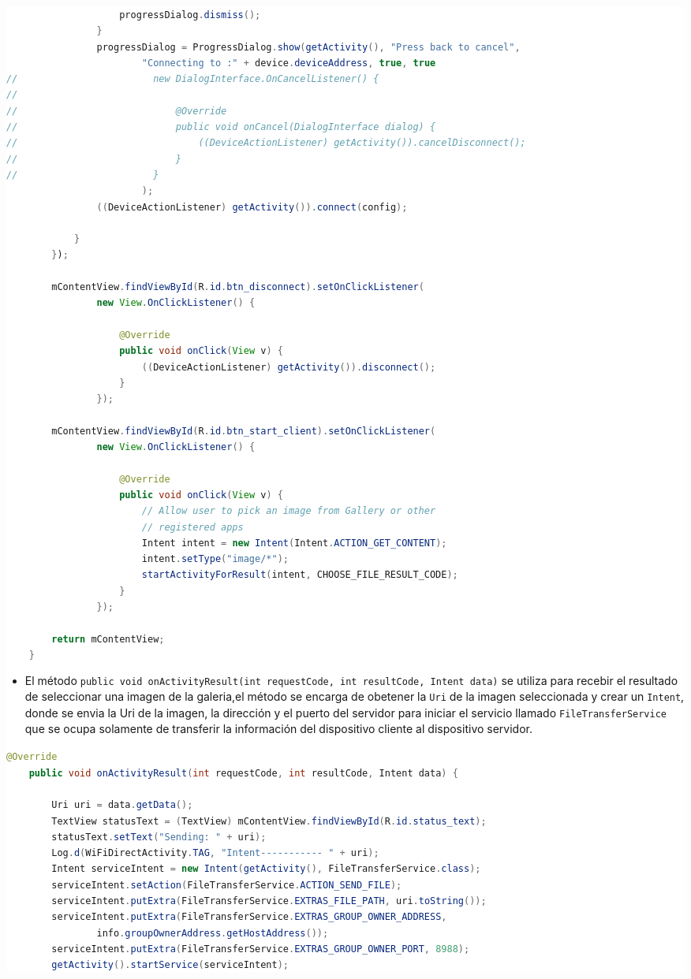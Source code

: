 ```java
                    progressDialog.dismiss();
                }
                progressDialog = ProgressDialog.show(getActivity(), "Press back to cancel",
                        "Connecting to :" + device.deviceAddress, true, true
//                        new DialogInterface.OnCancelListener() {
//
//                            @Override
//                            public void onCancel(DialogInterface dialog) {
//                                ((DeviceActionListener) getActivity()).cancelDisconnect();
//                            }
//                        }
                        );
                ((DeviceActionListener) getActivity()).connect(config);

            }
        });

        mContentView.findViewById(R.id.btn_disconnect).setOnClickListener(
                new View.OnClickListener() {

                    @Override
                    public void onClick(View v) {
                        ((DeviceActionListener) getActivity()).disconnect();
                    }
                });

        mContentView.findViewById(R.id.btn_start_client).setOnClickListener(
                new View.OnClickListener() {

                    @Override
                    public void onClick(View v) {
                        // Allow user to pick an image from Gallery or other
                        // registered apps
                        Intent intent = new Intent(Intent.ACTION_GET_CONTENT);
                        intent.setType("image/*");
                        startActivityForResult(intent, CHOOSE_FILE_RESULT_CODE);
                    }
                });

        return mContentView;
    }
```

* El método ```public void onActivityResult(int requestCode, int resultCode, Intent data)``` se utiliza para recebir el resultado de seleccionar una imagen de la galeria,el método se encarga de obetener la ```Uri``` de la imagen seleccionada y crear un ```Intent```, donde se envia la Uri de la imagen, la dirección y el puerto del servidor para iniciar el servicio llamado ```FileTransferService``` que se ocupa solamente de transferir la información del dispositivo cliente al dispositivo servidor.
```java
@Override
    public void onActivityResult(int requestCode, int resultCode, Intent data) {

        Uri uri = data.getData();
        TextView statusText = (TextView) mContentView.findViewById(R.id.status_text);
        statusText.setText("Sending: " + uri);
        Log.d(WiFiDirectActivity.TAG, "Intent----------- " + uri);
        Intent serviceIntent = new Intent(getActivity(), FileTransferService.class);
        serviceIntent.setAction(FileTransferService.ACTION_SEND_FILE);
        serviceIntent.putExtra(FileTransferService.EXTRAS_FILE_PATH, uri.toString());
        serviceIntent.putExtra(FileTransferService.EXTRAS_GROUP_OWNER_ADDRESS,
                info.groupOwnerAddress.getHostAddress());
        serviceIntent.putExtra(FileTransferService.EXTRAS_GROUP_OWNER_PORT, 8988);
        getActivity().startService(serviceIntent);
```